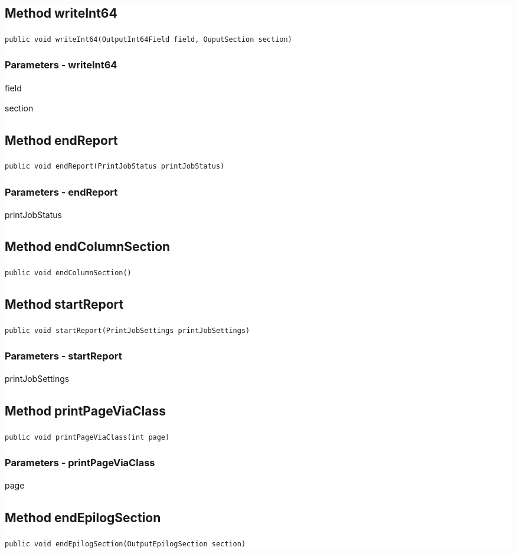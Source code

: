 ## Method writeInt64

```xpp
public void writeInt64(OutputInt64Field field, OuputSection section)
```

### Parameters - writeInt64

field  



section  

## Method endReport

```xpp
public void endReport(PrintJobStatus printJobStatus)
```

### Parameters - endReport

printJobStatus  

## Method endColumnSection

```xpp
public void endColumnSection()
```

## Method startReport

```xpp
public void startReport(PrintJobSettings printJobSettings)
```

### Parameters - startReport

printJobSettings  

## Method printPageViaClass

```xpp
public void printPageViaClass(int page)
```

### Parameters - printPageViaClass

page  

## Method endEpilogSection

```xpp
public void endEpilogSection(OutputEpilogSection section)
```
